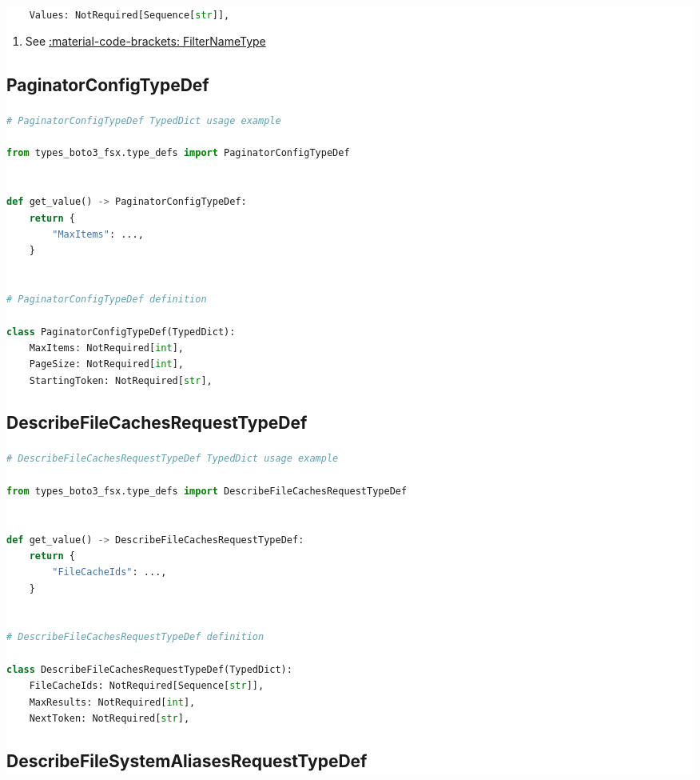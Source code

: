 ```python
    Values: NotRequired[Sequence[str]],
```

1. See [:material-code-brackets: FilterNameType](./literals.md#filternametype)

## PaginatorConfigTypeDef

```python
# PaginatorConfigTypeDef TypedDict usage example

from types_boto3_fsx.type_defs import PaginatorConfigTypeDef


def get_value() -> PaginatorConfigTypeDef:
    return {
        "MaxItems": ...,
    }


# PaginatorConfigTypeDef definition

class PaginatorConfigTypeDef(TypedDict):
    MaxItems: NotRequired[int],
    PageSize: NotRequired[int],
    StartingToken: NotRequired[str],
```


## DescribeFileCachesRequestTypeDef

```python
# DescribeFileCachesRequestTypeDef TypedDict usage example

from types_boto3_fsx.type_defs import DescribeFileCachesRequestTypeDef


def get_value() -> DescribeFileCachesRequestTypeDef:
    return {
        "FileCacheIds": ...,
    }


# DescribeFileCachesRequestTypeDef definition

class DescribeFileCachesRequestTypeDef(TypedDict):
    FileCacheIds: NotRequired[Sequence[str]],
    MaxResults: NotRequired[int],
    NextToken: NotRequired[str],
```


## DescribeFileSystemAliasesRequestTypeDef
